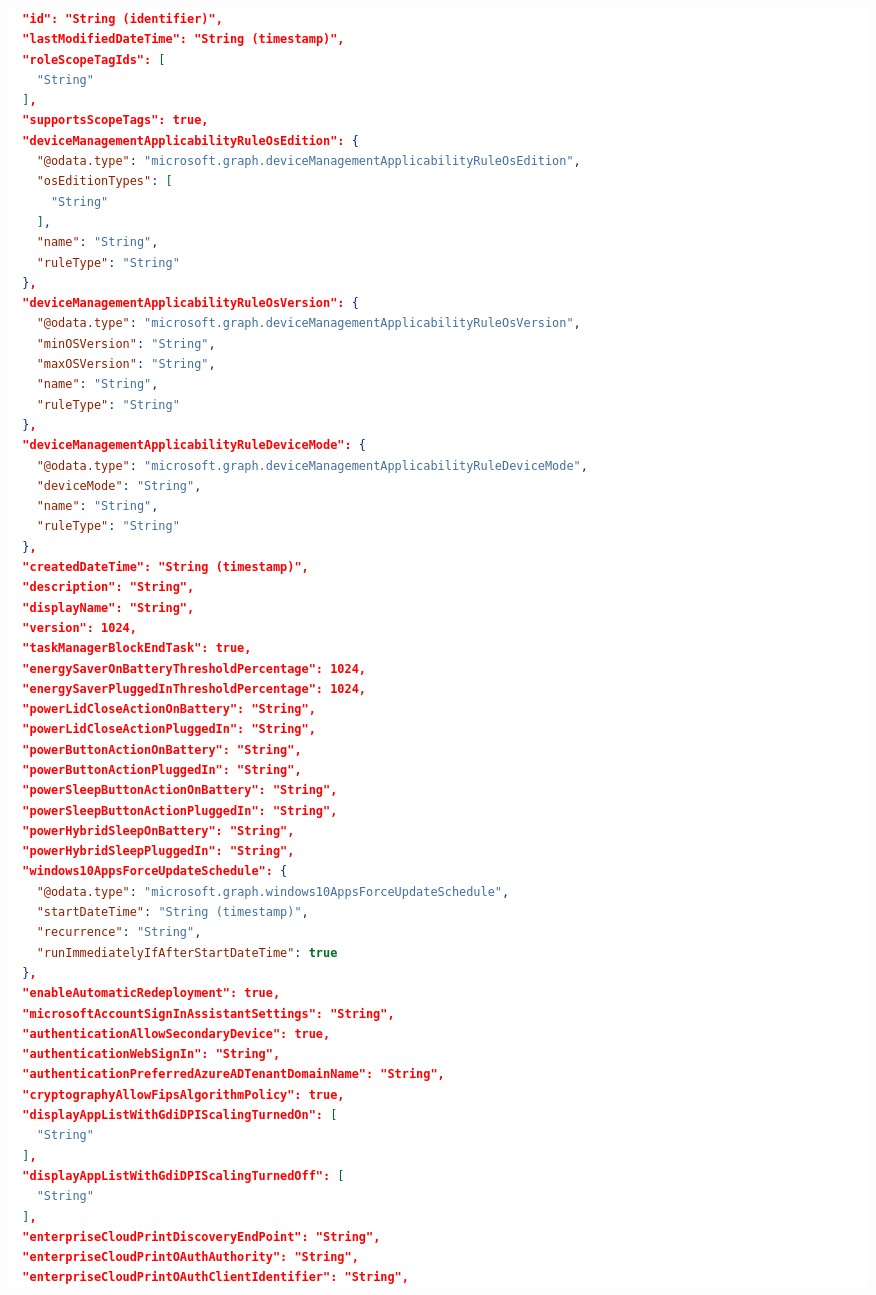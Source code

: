 ```json
  "id": "String (identifier)",
  "lastModifiedDateTime": "String (timestamp)",
  "roleScopeTagIds": [
    "String"
  ],
  "supportsScopeTags": true,
  "deviceManagementApplicabilityRuleOsEdition": {
    "@odata.type": "microsoft.graph.deviceManagementApplicabilityRuleOsEdition",
    "osEditionTypes": [
      "String"
    ],
    "name": "String",
    "ruleType": "String"
  },
  "deviceManagementApplicabilityRuleOsVersion": {
    "@odata.type": "microsoft.graph.deviceManagementApplicabilityRuleOsVersion",
    "minOSVersion": "String",
    "maxOSVersion": "String",
    "name": "String",
    "ruleType": "String"
  },
  "deviceManagementApplicabilityRuleDeviceMode": {
    "@odata.type": "microsoft.graph.deviceManagementApplicabilityRuleDeviceMode",
    "deviceMode": "String",
    "name": "String",
    "ruleType": "String"
  },
  "createdDateTime": "String (timestamp)",
  "description": "String",
  "displayName": "String",
  "version": 1024,
  "taskManagerBlockEndTask": true,
  "energySaverOnBatteryThresholdPercentage": 1024,
  "energySaverPluggedInThresholdPercentage": 1024,
  "powerLidCloseActionOnBattery": "String",
  "powerLidCloseActionPluggedIn": "String",
  "powerButtonActionOnBattery": "String",
  "powerButtonActionPluggedIn": "String",
  "powerSleepButtonActionOnBattery": "String",
  "powerSleepButtonActionPluggedIn": "String",
  "powerHybridSleepOnBattery": "String",
  "powerHybridSleepPluggedIn": "String",
  "windows10AppsForceUpdateSchedule": {
    "@odata.type": "microsoft.graph.windows10AppsForceUpdateSchedule",
    "startDateTime": "String (timestamp)",
    "recurrence": "String",
    "runImmediatelyIfAfterStartDateTime": true
  },
  "enableAutomaticRedeployment": true,
  "microsoftAccountSignInAssistantSettings": "String",
  "authenticationAllowSecondaryDevice": true,
  "authenticationWebSignIn": "String",
  "authenticationPreferredAzureADTenantDomainName": "String",
  "cryptographyAllowFipsAlgorithmPolicy": true,
  "displayAppListWithGdiDPIScalingTurnedOn": [
    "String"
  ],
  "displayAppListWithGdiDPIScalingTurnedOff": [
    "String"
  ],
  "enterpriseCloudPrintDiscoveryEndPoint": "String",
  "enterpriseCloudPrintOAuthAuthority": "String",
  "enterpriseCloudPrintOAuthClientIdentifier": "String",
```